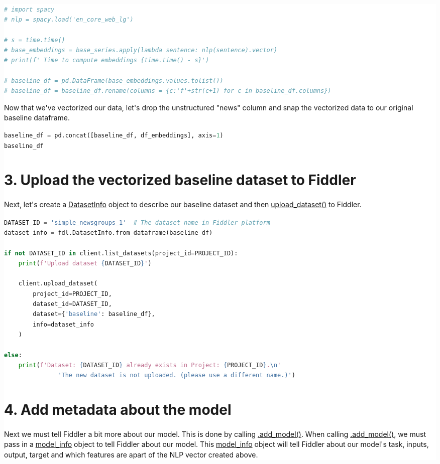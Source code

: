 
```python
# import spacy
# nlp = spacy.load('en_core_web_lg')

# s = time.time()
# base_embeddings = base_series.apply(lambda sentence: nlp(sentence).vector)
# print(f' Time to compute embeddings {time.time() - s}')

# baseline_df = pd.DataFrame(base_embeddings.values.tolist())
# baseline_df = baseline_df.rename(columns = {c:'f'+str(c+1) for c in baseline_df.columns})
```

Now that we've vectorized our data, let's drop the unstructured "news" column and snap the vectorized data to our original baseline dataframe.


```python
baseline_df = pd.concat([baseline_df, df_embeddings], axis=1)
baseline_df
```

# 3. Upload the vectorized baseline dataset to Fiddler

Next, let's create a [DatasetInfo](https://docs.fiddler.ai/reference/fdldatasetinfo) object to describe our baseline dataset and then [upload_dataset()](https://docs.fiddler.ai/reference/clientupload_dataset) to Fiddler.


```python
DATASET_ID = 'simple_newsgroups_1'  # The dataset name in Fiddler platform
dataset_info = fdl.DatasetInfo.from_dataframe(baseline_df)

if not DATASET_ID in client.list_datasets(project_id=PROJECT_ID):
    print(f'Upload dataset {DATASET_ID}')
    
    client.upload_dataset(
        project_id=PROJECT_ID,
        dataset_id=DATASET_ID,
        dataset={'baseline': baseline_df},
        info=dataset_info
    )
    
else:
    print(f'Dataset: {DATASET_ID} already exists in Project: {PROJECT_ID}.\n'
               'The new dataset is not uploaded. (please use a different name.)') 
```

# 4. Add metadata about the model

Next we must tell Fiddler a bit more about our model.  This is done by calling [.add_model()](https://docs.fiddler.ai/reference/clientadd_model).  When calling [.add_model()](https://docs.fiddler.ai/reference/clientadd_model), we must pass in a [model_info](https://docs.fiddler.ai/reference/fdlmodelinfo) object to tell Fiddler about our model.  This [model_info](https://docs.fiddler.ai/reference/fdlmodelinfo) object will tell Fiddler about our model's task, inputs, output, target and which features are apart of the NLP vector created above.
